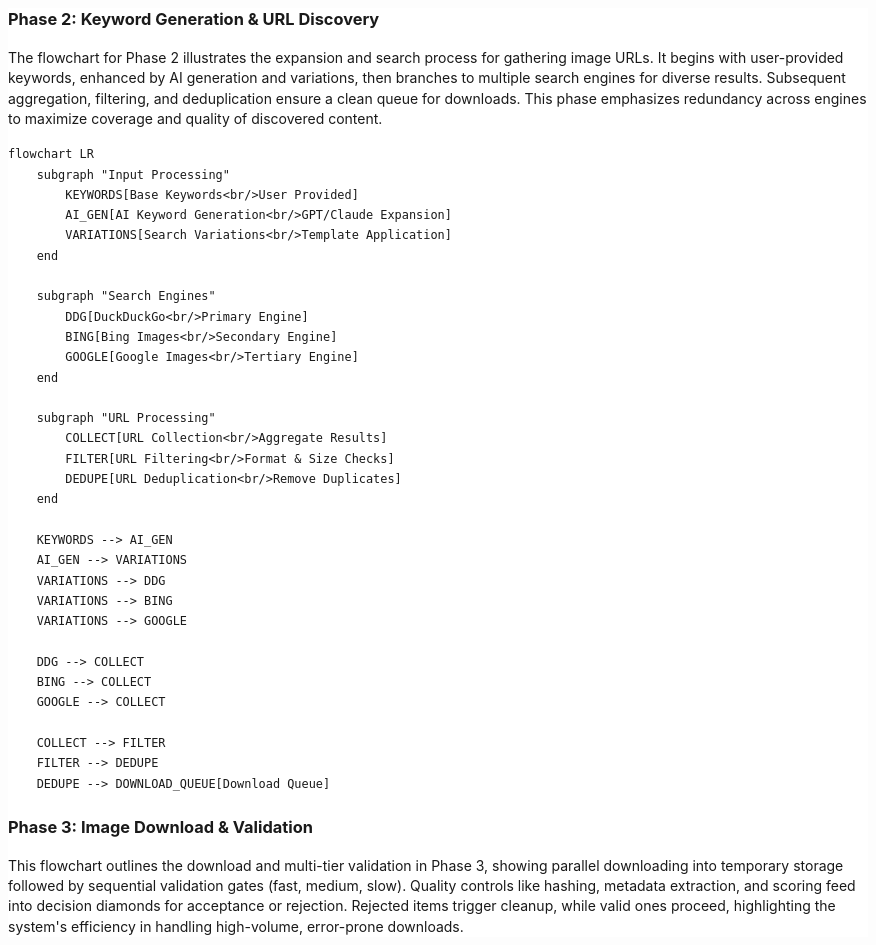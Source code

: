 ### Phase 2: Keyword Generation & URL Discovery

The flowchart for Phase 2 illustrates the expansion and search process for gathering image URLs. It begins with user-provided keywords, enhanced by AI generation and variations, then branches to multiple search engines for diverse results. Subsequent aggregation, filtering, and deduplication ensure a clean queue for downloads. This phase emphasizes redundancy across engines to maximize coverage and quality of discovered content.

```mermaid
flowchart LR
    subgraph "Input Processing"
        KEYWORDS[Base Keywords<br/>User Provided]
        AI_GEN[AI Keyword Generation<br/>GPT/Claude Expansion]
        VARIATIONS[Search Variations<br/>Template Application]
    end

    subgraph "Search Engines"
        DDG[DuckDuckGo<br/>Primary Engine]
        BING[Bing Images<br/>Secondary Engine]
        GOOGLE[Google Images<br/>Tertiary Engine]
    end

    subgraph "URL Processing"
        COLLECT[URL Collection<br/>Aggregate Results]
        FILTER[URL Filtering<br/>Format & Size Checks]
        DEDUPE[URL Deduplication<br/>Remove Duplicates]
    end

    KEYWORDS --> AI_GEN
    AI_GEN --> VARIATIONS
    VARIATIONS --> DDG
    VARIATIONS --> BING
    VARIATIONS --> GOOGLE

    DDG --> COLLECT
    BING --> COLLECT
    GOOGLE --> COLLECT

    COLLECT --> FILTER
    FILTER --> DEDUPE
    DEDUPE --> DOWNLOAD_QUEUE[Download Queue]

```

### Phase 3: Image Download & Validation

This flowchart outlines the download and multi-tier validation in Phase 3, showing parallel downloading into temporary storage followed by sequential validation gates (fast, medium, slow). Quality controls like hashing, metadata extraction, and scoring feed into decision diamonds for acceptance or rejection. Rejected items trigger cleanup, while valid ones proceed, highlighting the system's efficiency in handling high-volume, error-prone downloads.
